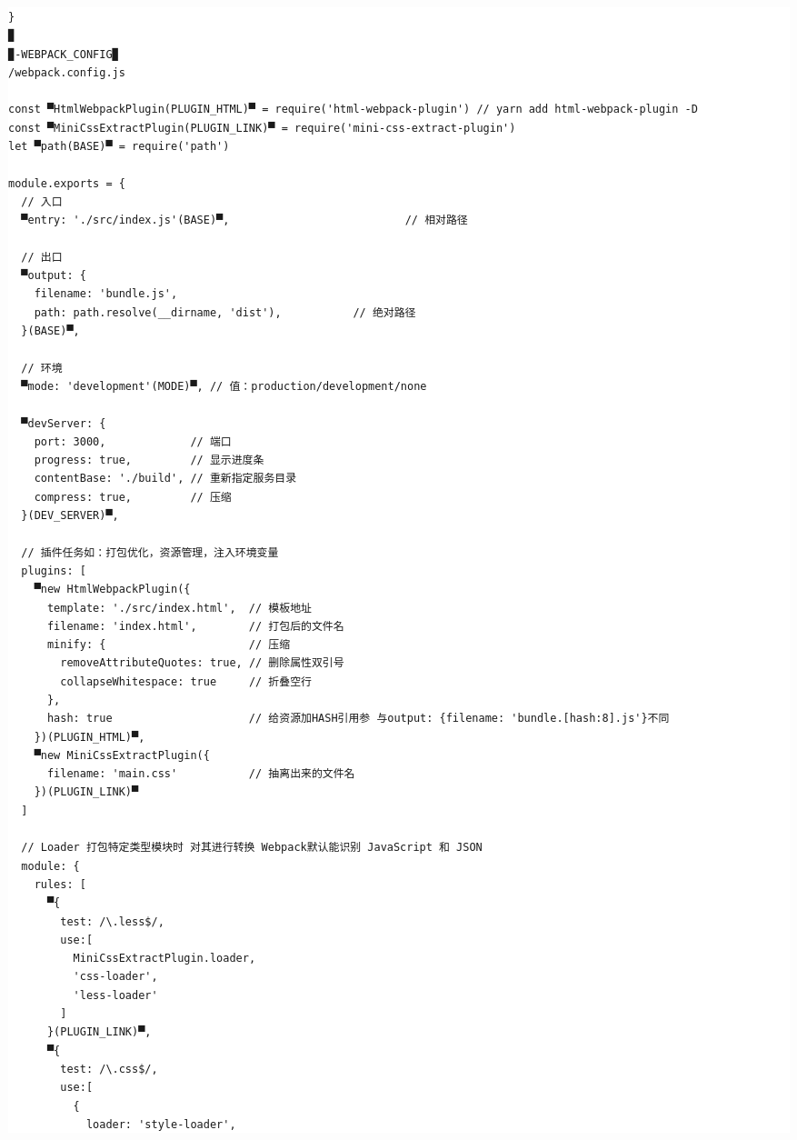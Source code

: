 ```
}
▉
▉-WEBPACK_CONFIG▉
/webpack.config.js

const ▀HtmlWebpackPlugin(PLUGIN_HTML)▀ = require('html-webpack-plugin') // yarn add html-webpack-plugin -D
const ▀MiniCssExtractPlugin(PLUGIN_LINK)▀ = require('mini-css-extract-plugin')
let ▀path(BASE)▀ = require('path')

module.exports = {
  // 入口
  ▀entry: './src/index.js'(BASE)▀,                           // 相对路径
  
  // 出口
  ▀output: {
    filename: 'bundle.js',
    path: path.resolve(__dirname, 'dist'),           // 绝对路径
  }(BASE)▀,

  // 环境
  ▀mode: 'development'(MODE)▀, // 值：production/development/none

  ▀devServer: {
    port: 3000,             // 端口
    progress: true,         // 显示进度条
    contentBase: './build', // 重新指定服务目录
    compress: true,         // 压缩
  }(DEV_SERVER)▀,

  // 插件任务如：打包优化，资源管理，注入环境变量
  plugins: [
    ▀new HtmlWebpackPlugin({
      template: './src/index.html',  // 模板地址 
      filename: 'index.html',        // 打包后的文件名      
      minify: {                      // 压缩
        removeAttributeQuotes: true, // 删除属性双引号
        collapseWhitespace: true     // 折叠空行
      },      
      hash: true                     // 给资源加HASH引用参 与output: {filename: 'bundle.[hash:8].js'}不同      
    })(PLUGIN_HTML)▀,
    ▀new MiniCssExtractPlugin({
      filename: 'main.css'           // 抽离出来的文件名
    })(PLUGIN_LINK)▀ 
  ]

  // Loader 打包特定类型模块时 对其进行转换 Webpack默认能识别 JavaScript 和 JSON
  module: {
    rules: [
      ▀{
        test: /\.less$/, 
        use:[
          MiniCssExtractPlugin.loader, 
          'css-loader',
          'less-loader'
        ]
      }(PLUGIN_LINK)▀,
      ▀{
        test: /\.css$/, 
        use:[
          {
            loader: 'style-loader',
```
